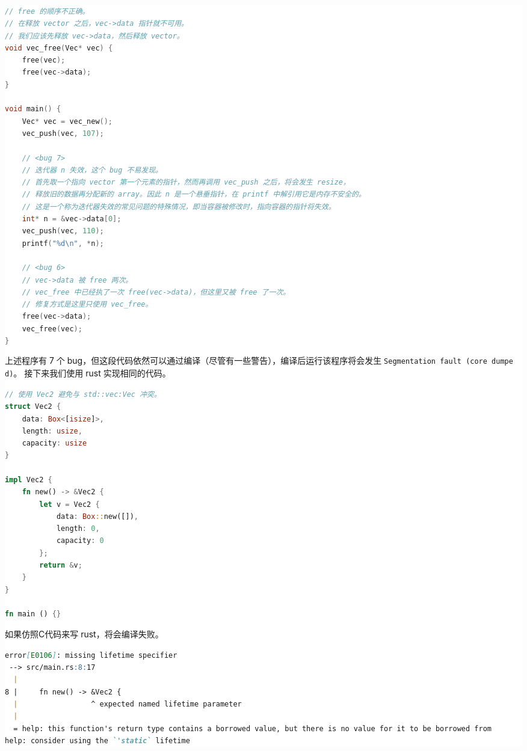 ```c
// free 的顺序不正确。
// 在释放 vector 之后，vec->data 指针就不可用。
// 我们应该先释放 vec->data，然后释放 vector。
void vec_free(Vec* vec) {
    free(vec);
    free(vec->data);
}

void main() {
    Vec* vec = vec_new();
    vec_push(vec, 107);

    // <bug 7>
    // 迭代器 n 失效，这个 bug 不易发现。
    // 首先取一个指向 vector 第一个元素的指针，然而再调用 vec_push 之后，将会发生 resize，
    // 释放旧的数据再分配新的 array。因此 n 是一个悬垂指针，在 printf 中解引用它是内存不安全的。
    // 这是一个称为迭代器失效的常见问题的特殊情况，即当容器被修改时，指向容器的指针将失效。
    int* n = &vec->data[0];
    vec_push(vec, 110);
    printf("%d\n", *n);

    // <bug 6>
    // vec->data 被 free 两次。
    // vec_free 中已经执了一次 free(vec->data)，但这里又被 free 了一次。
    // 修复方式是这里只使用 vec_free。
    free(vec->data);
    vec_free(vec);
}
```
上述程序有 7 个 bug，但这段代码依然可以通过编译（尽管有一些警告），编译后运行该程序将会发生 `Segmentation fault (core dumped)`。
接下来我们使用 rust 实现相同的代码。

```rust
// 使用 Vec2 避免与 std::vec:Vec 冲突。
struct Vec2 {
    data: Box<[isize]>,
    length: usize,
    capacity: usize
}

impl Vec2 {
    fn new() -> &Vec2 {
        let v = Vec2 {
            data: Box::new([]),
            length: 0,
            capacity: 0
        };
        return &v;
    }
}

fn main () {}
```
如果仿照C代码来写 rust，将会编译失败。
```markdown
error[E0106]: missing lifetime specifier
 --> src/main.rs:8:17
  |
8 |     fn new() -> &Vec2 {
  |                 ^ expected named lifetime parameter
  |
  = help: this function's return type contains a borrowed value, but there is no value for it to be borrowed from
help: consider using the `'static` lifetime
```